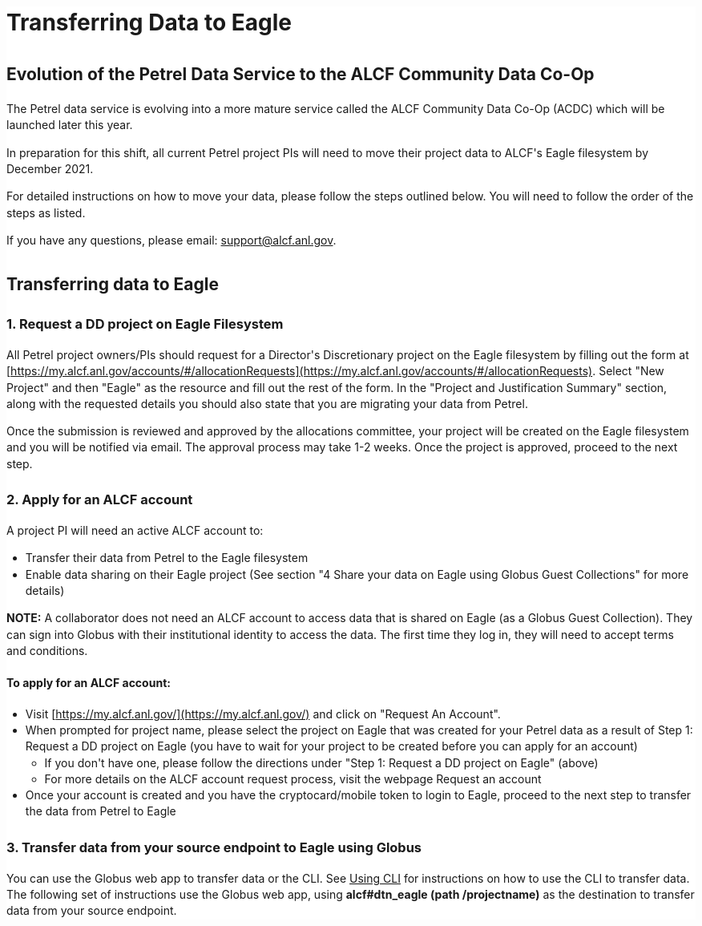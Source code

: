 # Transferring Data to Eagle
## Evolution of the Petrel Data Service to the ALCF Community Data Co-Op
The Petrel data service is evolving into a more mature service called the ALCF Community Data Co-Op (ACDC) which will be launched later this year. 

In preparation for this shift, all current Petrel project PIs will need to move their project data to ALCF's Eagle filesystem by December 2021.

For detailed instructions on how to move your data, please follow the steps outlined below. You will need to follow the order of the steps as listed.

If you have any questions, please email: [support@alcf.anl.gov](mailto:support@alcf.anl.gov).

## Transferring data to Eagle
### 1. Request a DD project on Eagle Filesystem
All Petrel project owners/PIs should request for a Director's Discretionary project on the Eagle filesystem by filling out the form at [https://my.alcf.anl.gov/accounts/#/allocationRequests](https://my.alcf.anl.gov/accounts/#/allocationRequests). Select "New Project" and then "Eagle" as the resource and fill out the rest of the form. In the "Project and Justification Summary" section, along with the requested details you should also state that you are migrating your data from Petrel.

Once the submission is reviewed and approved by the allocations committee, your project will be created on the Eagle filesystem and you will be notified via email. The approval process may take 1-2 weeks. Once the project is approved, proceed to the next step.

### 2. Apply for an ALCF account
A project PI will need an active ALCF account to:
- Transfer their data from Petrel to the Eagle filesystem
- Enable data sharing on their Eagle project (See section "4 Share your data on Eagle using Globus Guest Collections" for more details)

**NOTE:** A collaborator does not need an ALCF account to access data that is shared on Eagle (as a Globus Guest Collection). They can sign into Globus with their institutional identity to access the data. The first time they log in, they will need to accept terms and conditions.

#### To apply for an ALCF account:
- Visit [https://my.alcf.anl.gov/](https://my.alcf.anl.gov/) and click on "Request An Account".
- When prompted for project name, please select the project on Eagle that was created for your Petrel data as a result of Step 1: Request a DD project on Eagle (you have to wait for your project to be created before you can apply for an account)
  - If you don't have one, please follow the directions under "Step 1: Request a DD project on Eagle" (above)
  - For more details on the ALCF account request process, visit the webpage Request an account
- Once your account is created and you have the cryptocard/mobile token to login to Eagle, proceed to the next step to transfer the data from Petrel to Eagle

### 3. Transfer data from your source endpoint to Eagle using Globus
You can use the Globus web app to transfer data or the CLI. See [Using CLI](#Using-Globus-CLI-tool) for instructions on how to use the CLI to transfer data. The following set of instructions use the Globus web app, using **alcf#dtn_eagle (path /projectname)** as the destination to transfer data from your source endpoint.
